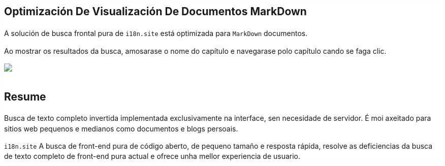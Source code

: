 ## Optimización De Visualización De Documentos MarkDown

A solución de busca frontal pura de `i18n.site` está optimizada para `MarkDown` documentos.

Ao mostrar os resultados da busca, amosarase o nome do capítulo e navegarase polo capítulo cando se faga clic.

![](//p.3ti.site/1727686552.avif)

## Resume

Busca de texto completo invertida implementada exclusivamente na interface, sen necesidade de servidor. É moi axeitado para sitios web pequenos e medianos como documentos e blogs persoais.

`i18n.site` A busca de front-end pura de código aberto, de pequeno tamaño e resposta rápida, resolve as deficiencias da busca de texto completo de front-end pura actual e ofrece unha mellor experiencia de usuario.